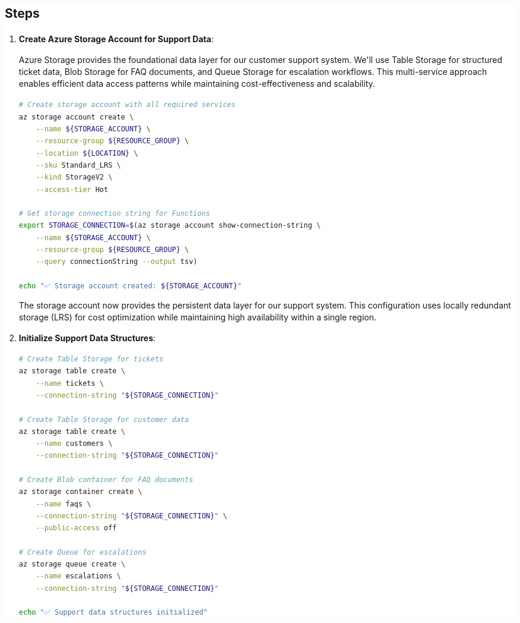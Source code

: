 ## Steps

1. **Create Azure Storage Account for Support Data**:

   Azure Storage provides the foundational data layer for our customer support system. We'll use Table Storage for structured ticket data, Blob Storage for FAQ documents, and Queue Storage for escalation workflows. This multi-service approach enables efficient data access patterns while maintaining cost-effectiveness and scalability.

   ```bash
   # Create storage account with all required services
   az storage account create \
       --name ${STORAGE_ACCOUNT} \
       --resource-group ${RESOURCE_GROUP} \
       --location ${LOCATION} \
       --sku Standard_LRS \
       --kind StorageV2 \
       --access-tier Hot
   
   # Get storage connection string for Functions
   export STORAGE_CONNECTION=$(az storage account show-connection-string \
       --name ${STORAGE_ACCOUNT} \
       --resource-group ${RESOURCE_GROUP} \
       --query connectionString --output tsv)
   
   echo "✅ Storage account created: ${STORAGE_ACCOUNT}"
   ```

   The storage account now provides the persistent data layer for our support system. This configuration uses locally redundant storage (LRS) for cost optimization while maintaining high availability within a single region.

2. **Initialize Support Data Structures**:

   ```bash
   # Create Table Storage for tickets
   az storage table create \
       --name tickets \
       --connection-string "${STORAGE_CONNECTION}"
   
   # Create Table Storage for customer data
   az storage table create \
       --name customers \
       --connection-string "${STORAGE_CONNECTION}"
   
   # Create Blob container for FAQ documents
   az storage container create \
       --name faqs \
       --connection-string "${STORAGE_CONNECTION}" \
       --public-access off
   
   # Create Queue for escalations
   az storage queue create \
       --name escalations \
       --connection-string "${STORAGE_CONNECTION}"
   
   echo "✅ Support data structures initialized"
   ```
